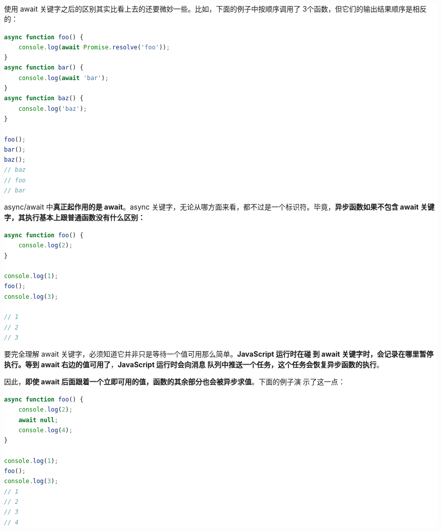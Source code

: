 使用 await 关键字之后的区别其实比看上去的还要微妙一些。比如，下面的例子中按顺序调用了 3个函数，但它们的输出结果顺序是相反的：

```js
async function foo() {
	console.log(await Promise.resolve('foo'));
}
async function bar() {
	console.log(await 'bar');
}
async function baz() {
	console.log('baz');
}

foo();
bar();
baz();
// baz
// foo
// bar
```

async/await 中**真正起作用的是 await**。async 关键字，无论从哪方面来看，都不过是一个标识符。毕竟，**异步函数如果不包含 await 关键字，其执行基本上跟普通函数没有什么区别：**

```js
async function foo() {
	console.log(2);
}

console.log(1);
foo();
console.log(3);

// 1
// 2
// 3
```

要完全理解 await 关键字，必须知道它并非只是等待一个值可用那么简单。**JavaScript 运行时在碰 到 await 关键字时，会记录在哪里暂停执行。等到 await 右边的值可用了**，**JavaScript 运行时会向消息 队列中推送一个任务，这个任务会恢复异步函数的执行**。 

因此，**即使 await 后面跟着一个立即可用的值，函数的其余部分也会被异步求值**。下面的例子演 示了这一点：

```js
async function foo() {
	console.log(2);
	await null;
	console.log(4);
}

console.log(1);
foo();
console.log(3);
// 1
// 2
// 3
// 4
```
